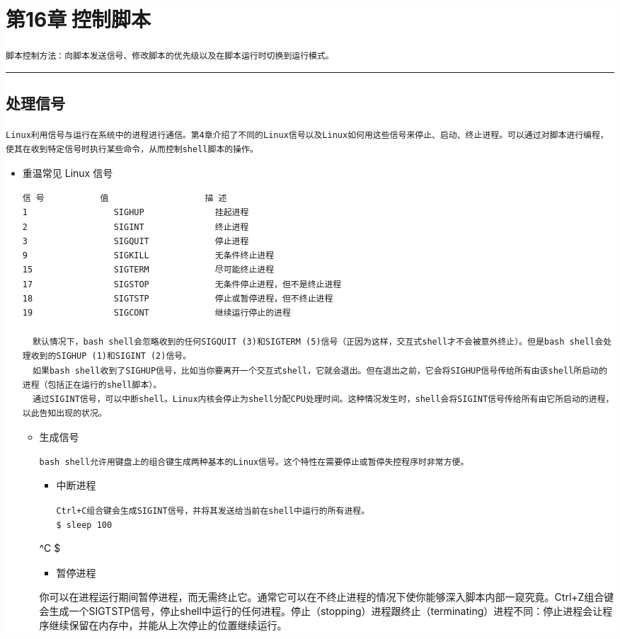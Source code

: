 # 第16章 控制脚本

```
脚本控制方法：向脚本发送信号、修改脚本的优先级以及在脚本运行时切换到运行模式。
```

---

## 处理信号
	Linux利用信号与运行在系统中的进程进行通信。第4章介绍了不同的Linux信号以及Linux如何用这些信号来停止、启动、终止进程。可以通过对脚本进行编程，使其在收到特定信号时执行某些命令，从而控制shell脚本的操作。

- 重温常见 Linux 信号

  ```
  信 号 			值 					描 述
  1 				SIGHUP 				挂起进程
  2 				SIGINT 				终止进程
  3 				SIGQUIT 			停止进程
  9 				SIGKILL 			无条件终止进程
  15 				SIGTERM 			尽可能终止进程
  17 				SIGSTOP 			无条件停止进程，但不是终止进程
  18 				SIGTSTP 			停止或暂停进程，但不终止进程
  19 				SIGCONT 			继续运行停止的进程
  
  	默认情况下，bash shell会忽略收到的任何SIGQUIT (3)和SIGTERM (5)信号（正因为这样，交互式shell才不会被意外终止）。但是bash shell会处理收到的SIGHUP (1)和SIGINT (2)信号。
  	如果bash shell收到了SIGHUP信号，比如当你要离开一个交互式shell，它就会退出。但在退出之前，它会将SIGHUP信号传给所有由该shell所启动的进程（包括正在运行的shell脚本）。
  	通过SIGINT信号，可以中断shell。Linux内核会停止为shell分配CPU处理时间。这种情况发生时，shell会将SIGINT信号传给所有由它所启动的进程，以此告知出现的状况。
  ```

  - 生成信号

    ```
    bash shell允许用键盘上的组合键生成两种基本的Linux信号。这个特性在需要停止或暂停失控程序时非常方便。
    ```

    - 中断进程

      ```shell
      Ctrl+C组合键会生成SIGINT信号，并将其发送给当前在shell中运行的所有进程。
      $ sleep 100
    ^C
      $
      ```
    ```
    
    - 暂停进程
    
    	```shell
    你可以在进程运行期间暂停进程，而无需终止它。通常它可以在不终止进程的情况下使你能够深入脚本内部一窥究竟。Ctrl+Z组合键会生成一个SIGTSTP信号，停止shell中运行的任何进程。停止（stopping）进程跟终止（terminating）进程不同：停止进程会让程序继续保留在内存中，并能从上次停止的位置继续运行。
    	